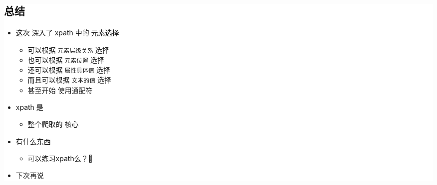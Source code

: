 ## 总结

- 这次 深入了 xpath 中的 元素选择
  - 可以根据 `元素层级关系` 选择
  - 也可以根据 `元素位置` 选择
  - 还可以根据 `属性具体值` 选择
  - 而且可以根据 `文本的值` 选择
  - 甚至开始 使用通配符



- xpath 是 
	- 整个爬取的 核心
- 有什么东西 
  - 可以练习xpath么？🤔
- 下次再说
